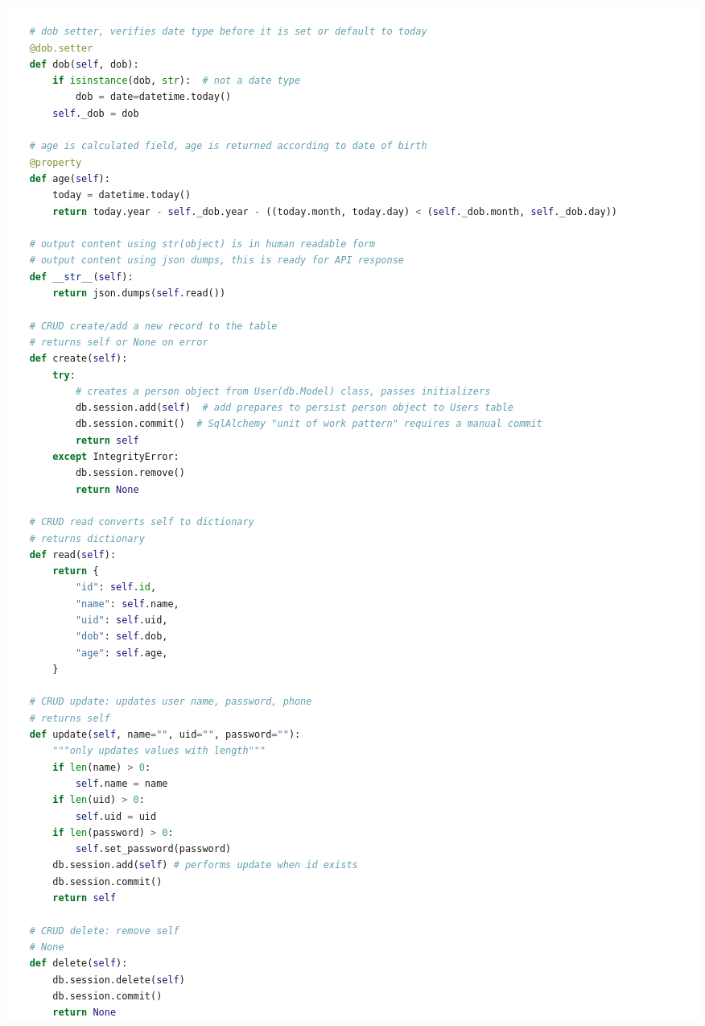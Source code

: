 ```python
    
    # dob setter, verifies date type before it is set or default to today
    @dob.setter
    def dob(self, dob):
        if isinstance(dob, str):  # not a date type     
            dob = date=datetime.today()
        self._dob = dob
    
    # age is calculated field, age is returned according to date of birth
    @property
    def age(self):
        today = datetime.today()
        return today.year - self._dob.year - ((today.month, today.day) < (self._dob.month, self._dob.day))
    
    # output content using str(object) is in human readable form
    # output content using json dumps, this is ready for API response
    def __str__(self):
        return json.dumps(self.read())

    # CRUD create/add a new record to the table
    # returns self or None on error
    def create(self):
        try:
            # creates a person object from User(db.Model) class, passes initializers
            db.session.add(self)  # add prepares to persist person object to Users table
            db.session.commit()  # SqlAlchemy "unit of work pattern" requires a manual commit
            return self
        except IntegrityError:
            db.session.remove()
            return None

    # CRUD read converts self to dictionary
    # returns dictionary
    def read(self):
        return {
            "id": self.id,
            "name": self.name,
            "uid": self.uid,
            "dob": self.dob,
            "age": self.age,
        }

    # CRUD update: updates user name, password, phone
    # returns self
    def update(self, name="", uid="", password=""):
        """only updates values with length"""
        if len(name) > 0:
            self.name = name
        if len(uid) > 0:
            self.uid = uid
        if len(password) > 0:
            self.set_password(password)
        db.session.add(self) # performs update when id exists
        db.session.commit()
        return self

    # CRUD delete: remove self
    # None
    def delete(self):
        db.session.delete(self)
        db.session.commit()
        return None
```